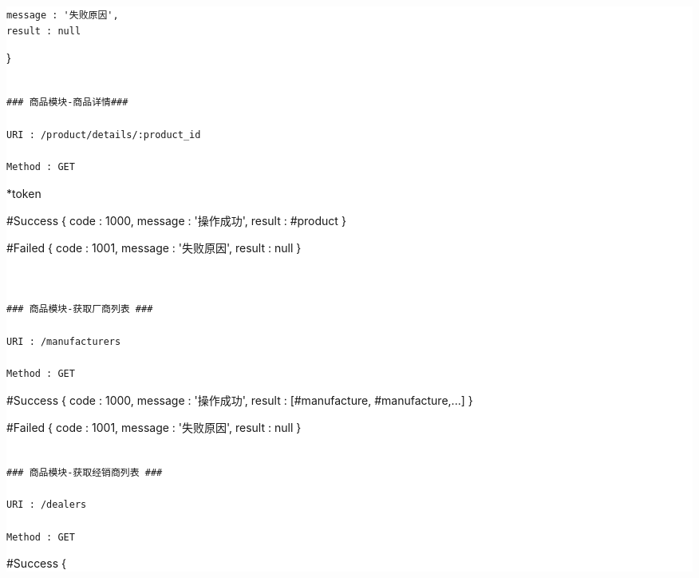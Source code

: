 	message : '失败原因',
	result : null
}
```

### 商品模块-商品详情###

URI : /product/details/:product_id

Method : GET

```
*token

```

```
#Success
{
    code : 1000,
	message : '操作成功',
	result : #product
}
```
```
#Failed
{
	code : 1001,
	message : '失败原因',
	result : null
}
```


### 商品模块-获取厂商列表 ###

URI : /manufacturers

Method : GET

```
#Success
{
	code : 1000,
	message : '操作成功',
	result : [#manufacture, #manufacture,...]
}
```
```
#Failed
{
	code : 1001,
	message : '失败原因',
	result : null
}
```

### 商品模块-获取经销商列表 ###

URI : /dealers

Method : GET

```
#Success
{